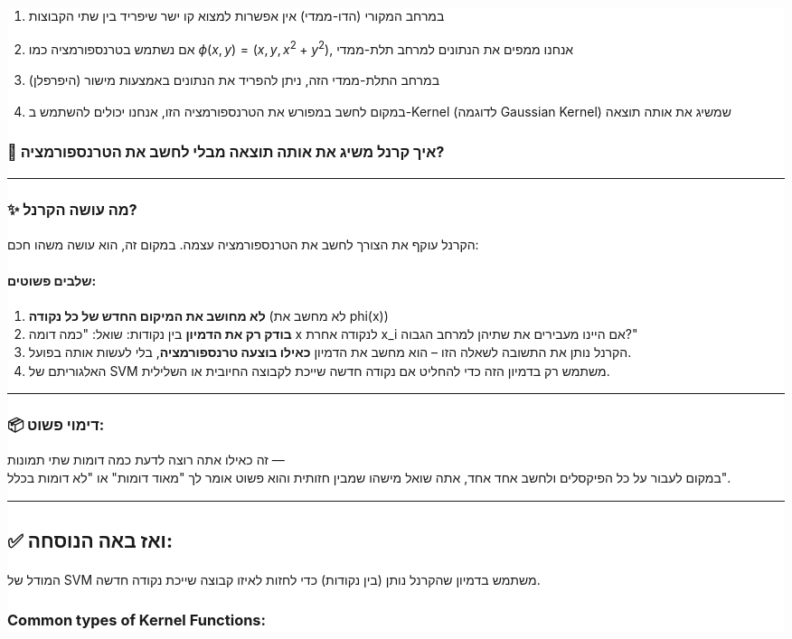 1. במרחב המקורי (הדו-ממדי) אין אפשרות למצוא קו ישר שיפריד בין שתי הקבוצות
2. אם נשתמש בטרנספורמציה כמו $\phi(x,y) = (x, y, x^2 + y^2)$, אנחנו ממפים את הנתונים למרחב תלת-ממדי
3. במרחב התלת-ממדי הזה, ניתן להפריד את הנתונים באמצעות מישור (היפרפלן)

4. במקום לחשב במפורש את הטרנספורמציה הזו, אנחנו יכולים להשתמש ב-Kernel (לדוגמה Gaussian Kernel) שמשיג את אותה תוצאה

### 🧠 איך קרנל משיג את אותה תוצאה מבלי לחשב את הטרנספורמציה?
---

### ✨ מה עושה הקרנל?

הקרנל עוקף את הצורך לחשב את הטרנספורמציה עצמה. במקום זה, הוא עושה משהו חכם:

#### שלבים פשוטים:

1. **לא מחושב את המיקום החדש של כל נקודה** (לא מחשב את phi(x))
2. **בודק רק את הדמיון** בין נקודות:
   שואל: "כמה דומה x לנקודה אחרת x_i אם היינו מעבירים את שתיהן למרחב הגבוה?"
3. הקרנל נותן את התשובה לשאלה הזו – הוא מחשב את הדמיון **כאילו בוצעה טרנספורמציה**, בלי לעשות אותה בפועל.
4. האלגוריתם של SVM משתמש רק בדמיון הזה כדי להחליט אם נקודה חדשה שייכת לקבוצה החיובית או השלילית.

---

### 📦 דימוי פשוט:

זה כאילו אתה רוצה לדעת כמה דומות שתי תמונות —  
במקום לעבור על כל הפיקסלים ולחשב אחד אחד, אתה שואל מישהו שמבין חזותית והוא פשוט אומר לך "מאוד דומות" או "לא דומות בכלל".

---

## ✅ ואז באה הנוסחה:

המודל של SVM משתמש בדמיון שהקרנל נותן (בין נקודות) כדי לחזות לאיזו קבוצה שייכת נקודה חדשה.




### Common types of Kernel Functions:
